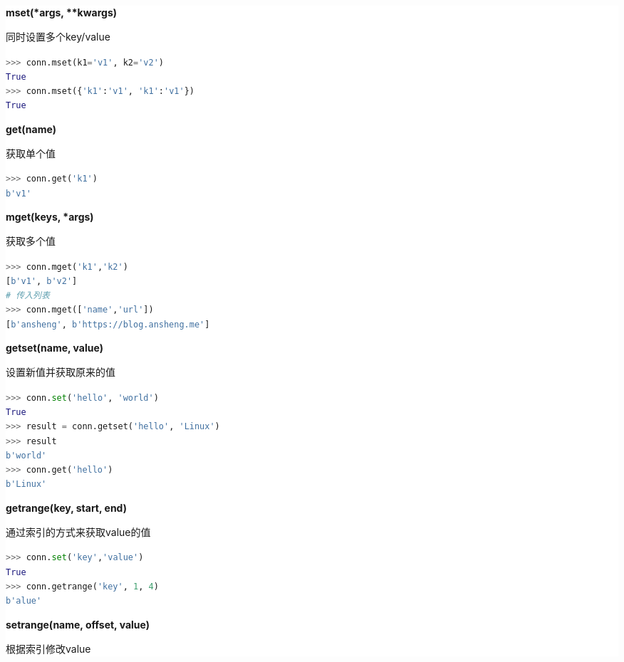**mset(\*args, \*\*kwargs)**

同时设置多个key/value

```python
>>> conn.mset(k1='v1', k2='v2')
True
>>> conn.mset({'k1':'v1', 'k1':'v1'})
True
```

**get(name)**

获取单个值

```python
>>> conn.get('k1')
b'v1'
```

**mget(keys, \*args)**

获取多个值

```python
>>> conn.mget('k1','k2')
[b'v1', b'v2']
# 传入列表
>>> conn.mget(['name','url'])
[b'ansheng', b'https://blog.ansheng.me']
```

**getset(name, value)**

设置新值并获取原来的值

```python
>>> conn.set('hello', 'world')
True
>>> result = conn.getset('hello', 'Linux')
>>> result
b'world'
>>> conn.get('hello')
b'Linux'
```

**getrange(key, start, end)**

通过索引的方式来获取value的值

```python
>>> conn.set('key','value')
True
>>> conn.getrange('key', 1, 4)
b'alue'
```

**setrange(name, offset, value)**

根据索引修改value
